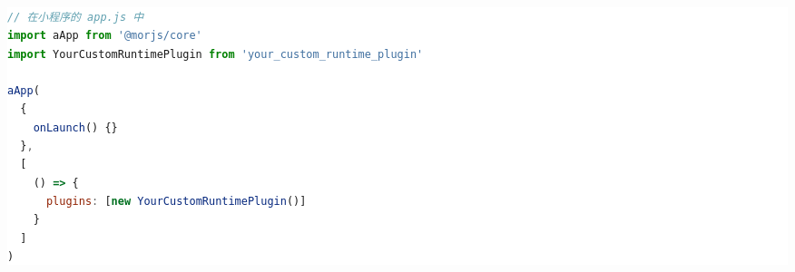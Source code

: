 ```javascript
// 在小程序的 app.js 中
import aApp from '@morjs/core'
import YourCustomRuntimePlugin from 'your_custom_runtime_plugin'

aApp(
  {
    onLaunch() {}
  },
  [
    () => {
      plugins: [new YourCustomRuntimePlugin()]
    }
  ]
)
```
